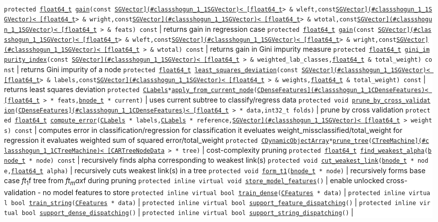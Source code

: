 `protected `[`float64_t`](#common_8h_1ac55f3ae81b5bc9053760baacf57e47f4)` `[`gain`](#classshogun_1_1CCARTree_1ab22e69df96ab6a34df98af923570f560)`(const `[`SGVector](#classshogun_1_1SGVector)< [float64_t`](#common_8h_1ac55f3ae81b5bc9053760baacf57e47f4)` > & wleft,const `[`SGVector](#classshogun_1_1SGVector)< [float64_t`](#common_8h_1ac55f3ae81b5bc9053760baacf57e47f4)` > & wright,const `[`SGVector](#classshogun_1_1SGVector)< [float64_t`](#common_8h_1ac55f3ae81b5bc9053760baacf57e47f4)` > & wtotal,const `[`SGVector](#classshogun_1_1SGVector)< [float64_t`](#common_8h_1ac55f3ae81b5bc9053760baacf57e47f4)` > & feats) const` | returns gain in regression case
`protected `[`float64_t`](#common_8h_1ac55f3ae81b5bc9053760baacf57e47f4)` `[`gain`](#classshogun_1_1CCARTree_1a0cd86a6f4242f93ef3b3757dc2e717f4)`(const `[`SGVector](#classshogun_1_1SGVector)< [float64_t`](#common_8h_1ac55f3ae81b5bc9053760baacf57e47f4)` > & wleft,const `[`SGVector](#classshogun_1_1SGVector)< [float64_t`](#common_8h_1ac55f3ae81b5bc9053760baacf57e47f4)` > & wright,const `[`SGVector](#classshogun_1_1SGVector)< [float64_t`](#common_8h_1ac55f3ae81b5bc9053760baacf57e47f4)` > & wtotal) const` | returns gain in Gini impurity measure
`protected `[`float64_t`](#common_8h_1ac55f3ae81b5bc9053760baacf57e47f4)` `[`gini_impurity_index`](#classshogun_1_1CCARTree_1a8d3e15b30d010ac0da1bf759c83c0a3a)`(const `[`SGVector](#classshogun_1_1SGVector)< [float64_t`](#common_8h_1ac55f3ae81b5bc9053760baacf57e47f4)` > & weighted_lab_classes,`[`float64_t`](#common_8h_1ac55f3ae81b5bc9053760baacf57e47f4)` & total_weight) const` | returns Gini impurity of a node
`protected `[`float64_t`](#common_8h_1ac55f3ae81b5bc9053760baacf57e47f4)` `[`least_squares_deviation`](#classshogun_1_1CCARTree_1ae9a9762ee5cf323b0564aa8ba5108999)`(const `[`SGVector](#classshogun_1_1SGVector)< [float64_t`](#common_8h_1ac55f3ae81b5bc9053760baacf57e47f4)` > & labels,const `[`SGVector](#classshogun_1_1SGVector)< [float64_t`](#common_8h_1ac55f3ae81b5bc9053760baacf57e47f4)` > & weights,`[`float64_t`](#common_8h_1ac55f3ae81b5bc9053760baacf57e47f4)` & total_weight) const` | returns least squares deviation
`protected `[`CLabels`](#classshogun_1_1CLabels)` * `[`apply_from_current_node`](#classshogun_1_1CCARTree_1a3a38a300049fa9f0836e5d7f4b386e41)`(`[`CDenseFeatures](#classshogun_1_1CDenseFeatures)< [float64_t`](#common_8h_1ac55f3ae81b5bc9053760baacf57e47f4)` > * feats,`[`bnode_t`](#classshogun_1_1CTreeMachine_1a7ed490a767ca44a67575a32c9830a9f7)` * current)` | uses current subtree to classify/regress data
`protected void `[`prune_by_cross_validation`](#classshogun_1_1CCARTree_1adecbf905f19d91ef54326c038aab6282)`(`[`CDenseFeatures](#classshogun_1_1CDenseFeatures)< [float64_t`](#common_8h_1ac55f3ae81b5bc9053760baacf57e47f4)` > * data,int32_t folds)` | prune by cross validation
`protected `[`float64_t`](#common_8h_1ac55f3ae81b5bc9053760baacf57e47f4)` `[`compute_error`](#classshogun_1_1CCARTree_1a1366d2c7be39bcae3fcbc32968faf140)`(`[`CLabels`](#classshogun_1_1CLabels)` * labels,`[`CLabels`](#classshogun_1_1CLabels)` * reference,`[`SGVector](#classshogun_1_1SGVector)< [float64_t`](#common_8h_1ac55f3ae81b5bc9053760baacf57e47f4)` > weights) const` | computes error in classification/regression for classification it eveluates weight_missclassified/total_weight for regression it evaluates weighted sum of squared error/total_weight
`protected `[`CDynamicObjectArray`](#classshogun_1_1CDynamicObjectArray)` * `[`prune_tree`](#classshogun_1_1CCARTree_1a2b6ebd08d8ff97449a4b5dfc18629df8)`(`[`CTreeMachine](#classshogun_1_1CTreeMachine)< [CARTreeNodeData`](#structshogun_1_1CARTreeNodeData)` > * tree)` | cost-complexity pruning
`protected `[`float64_t`](#common_8h_1ac55f3ae81b5bc9053760baacf57e47f4)` `[`find_weakest_alpha`](#classshogun_1_1CCARTree_1a2851010a5320ac3bb4142a6351a1069d)`(`[`bnode_t`](#classshogun_1_1CTreeMachine_1a7ed490a767ca44a67575a32c9830a9f7)` * node) const` | recursively finds alpha corresponding to weakest link(s)
`protected void `[`cut_weakest_link`](#classshogun_1_1CCARTree_1a9696b765982b1a506dca81e224d29add)`(`[`bnode_t`](#classshogun_1_1CTreeMachine_1a7ed490a767ca44a67575a32c9830a9f7)` * node,`[`float64_t`](#common_8h_1ac55f3ae81b5bc9053760baacf57e47f4)` alpha)` | recursively cuts weakest link(s) in a tree
`protected void `[`form_t1`](#classshogun_1_1CCARTree_1a7254c90e6ae61588350408d4955345db)`(`[`bnode_t`](#classshogun_1_1CTreeMachine_1a7ed490a767ca44a67575a32c9830a9f7)` * node)` | recursively forms base case $ft_1$f tree from $ft_max$f during pruning
`protected inline virtual void `[`store_model_features`](#classshogun_1_1CTreeMachine_1ae0a84ada96561ce09c35e2839f8ca512)`()` | enable unlocked cross-validation - no model features to store
`protected inline virtual bool `[`train_dense`](#classshogun_1_1CMachine_1a2f4984079885c8a49f40fc6bc8366d67)`(`[`CFeatures`](#classshogun_1_1CFeatures)` * data)` | 
`protected inline virtual bool `[`train_string`](#classshogun_1_1CMachine_1aa7f306efec16f95e741472046dee440d)`(`[`CFeatures`](#classshogun_1_1CFeatures)` * data)` | 
`protected inline virtual bool `[`support_feature_dispatching`](#classshogun_1_1CMachine_1a6d0cdca08d31651c73d028199634bb6e)`()` | 
`protected inline virtual bool `[`support_dense_dispatching`](#classshogun_1_1CMachine_1a44486c95636e8e11e3fd83fc8073a860)`()` | 
`protected inline virtual bool `[`support_string_dispatching`](#classshogun_1_1CMachine_1a3f800163b86742f0edfdabf452a627f8)`()` | 